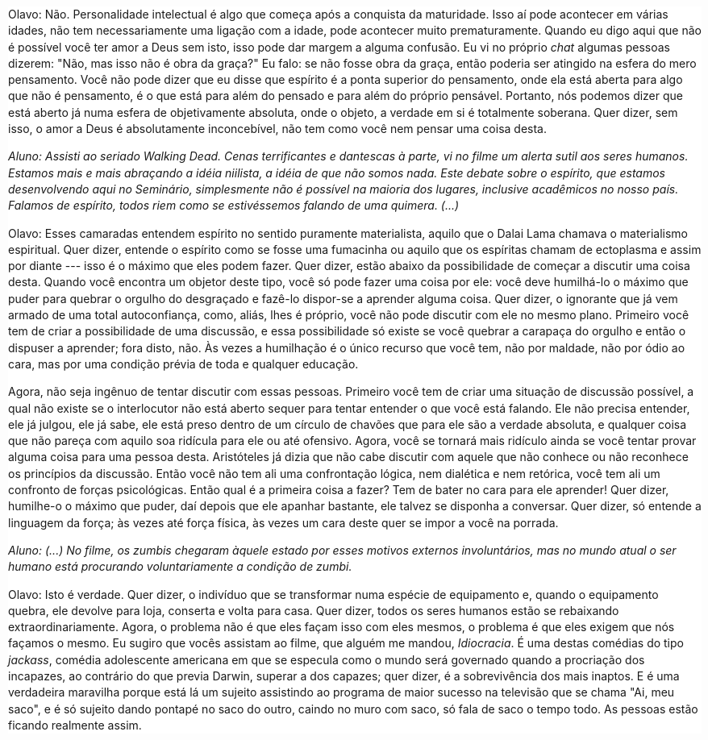 Olavo: Não. Personalidade intelectual é algo que começa após a conquista da maturidade. Isso aí pode acontecer em várias idades, não tem necessariamente uma ligação com a idade, pode acontecer muito prematuramente. Quando eu digo aqui que não é possível você ter amor a Deus sem isto, isso pode dar margem a alguma confusão. Eu vi no próprio *chat* algumas pessoas dizerem: "Não, mas isso não é obra da graça?" Eu falo: se não fosse obra da graça, então poderia ser atingido na esfera do mero pensamento. Você não pode dizer que eu disse que espírito é a ponta superior do pensamento, onde ela está aberta para algo que não é pensamento, é o que está para além do pensado e para além do próprio pensável. Portanto, nós podemos dizer que está aberto já numa esfera de objetivamente absoluta, onde o objeto, a verdade em si é totalmente soberana. Quer dizer, sem isso, o amor a Deus é absolutamente inconcebível, não tem como você nem pensar uma coisa desta.

*Aluno: Assisti ao seriado Walking Dead. Cenas terrificantes e dantescas à parte, vi no filme um alerta sutil aos seres humanos. Estamos mais e mais abraçando a idéia niilista, a idéia de que não somos nada. Este debate sobre o espírito, que estamos desenvolvendo aqui no Seminário, simplesmente não é possível na maioria dos lugares, inclusive acadêmicos no nosso país. Falamos de espírito, todos riem como se estivéssemos falando de uma quimera. (\...)*

Olavo: Esses camaradas entendem espírito no sentido puramente materialista, aquilo que o Dalai Lama chamava o materialismo espiritual. Quer dizer, entende o espírito como se fosse uma fumacinha ou aquilo que os espíritas chamam de ectoplasma e assim por diante --- isso é o máximo que eles podem fazer. Quer dizer, estão abaixo da possibilidade de começar a discutir uma coisa desta. Quando você encontra um objetor deste tipo, você só pode fazer uma coisa por ele: você deve humilhá-lo o máximo que puder para quebrar o orgulho do desgraçado e fazê-lo dispor-se a aprender alguma coisa. Quer dizer, o ignorante que já vem armado de uma total autoconfiança, como, aliás, lhes é próprio, você não pode discutir com ele no mesmo plano. Primeiro você tem de criar a possibilidade de uma discussão, e essa possibilidade só existe se você quebrar a carapaça do orgulho e então o dispuser a aprender; fora disto, não. Às vezes a humilhação é o único recurso que você tem, não por maldade, não por ódio ao cara, mas por uma condição prévia de toda e qualquer educação.

Agora, não seja ingênuo de tentar discutir com essas pessoas. Primeiro você tem de criar uma situação de discussão possível, a qual não existe se o interlocutor não está aberto sequer para tentar entender o que você está falando. Ele não precisa entender, ele já julgou, ele já sabe, ele está preso dentro de um círculo de chavões que para ele são a verdade absoluta, e qualquer coisa que não pareça com aquilo soa ridícula para ele ou até ofensivo. Agora, você se tornará mais ridículo ainda se você tentar provar alguma coisa para uma pessoa desta. Aristóteles já dizia que não cabe discutir com aquele que não conhece ou não reconhece os princípios da discussão. Então você não tem ali uma confrontação lógica, nem dialética e nem retórica, você tem ali um confronto de forças psicológicas. Então qual é a primeira coisa a fazer? Tem de bater no cara para ele aprender! Quer dizer, humilhe-o o máximo que puder, daí depois que ele apanhar bastante, ele talvez se disponha a conversar. Quer dizer, só entende a linguagem da força; às vezes até força física, às vezes um cara deste quer se impor a você na porrada.

*Aluno: (\...) No filme, os zumbis chegaram àquele estado por esses motivos externos involuntários, mas no mundo atual o ser humano está procurando voluntariamente a condição de zumbi.*

Olavo: Isto é verdade. Quer dizer, o indivíduo que se transformar numa espécie de equipamento e, quando o equipamento quebra, ele devolve para loja, conserta e volta para casa. Quer dizer, todos os seres humanos estão se rebaixando extraordinariamente. Agora, o problema não é que eles façam isso com eles mesmos, o problema é que eles exigem que nós façamos o mesmo. Eu sugiro que vocês assistam ao filme, que alguém me mandou, *Idiocracia*. É uma destas comédias do tipo *jackass*, comédia adolescente americana em que se especula como o mundo será governado quando a procriação dos incapazes, ao contrário do que previa Darwin, superar a dos capazes; quer dizer, é a sobrevivência dos mais inaptos. E é uma verdadeira maravilha porque está lá um sujeito assistindo ao programa de maior sucesso na televisão que se chama "Ai, meu saco", e é só sujeito dando pontapé no saco do outro, caindo no muro com saco, só fala de saco o tempo todo. As pessoas estão ficando realmente assim.
